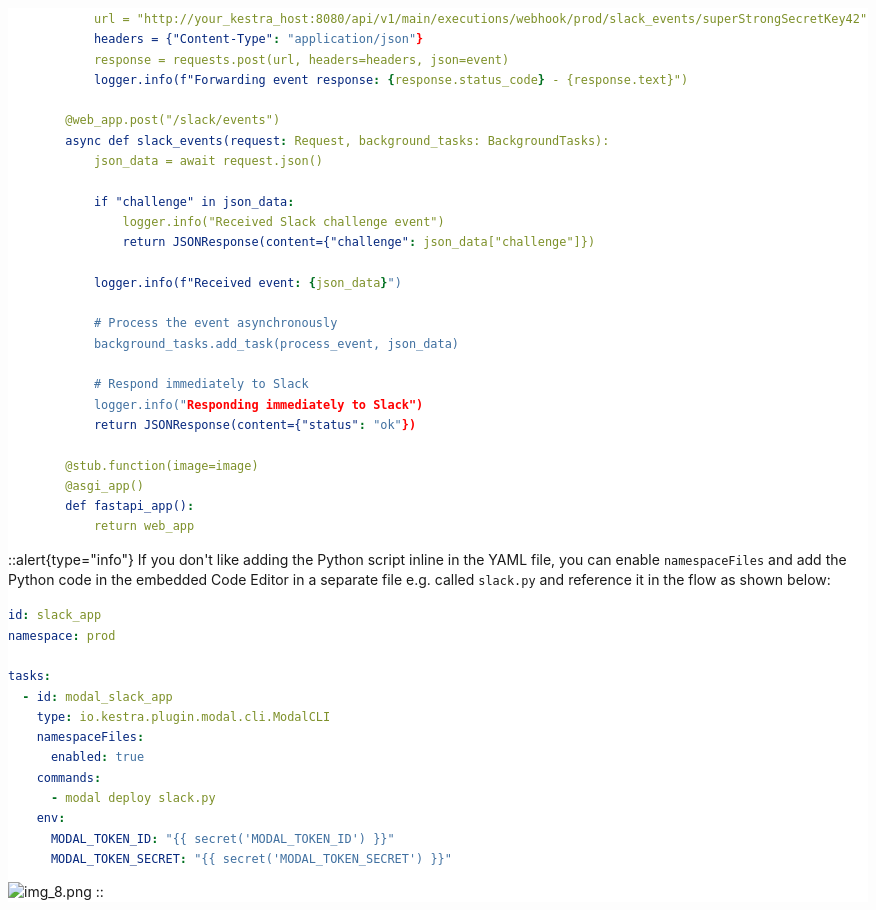```yaml
            url = "http://your_kestra_host:8080/api/v1/main/executions/webhook/prod/slack_events/superStrongSecretKey42"
            headers = {"Content-Type": "application/json"}
            response = requests.post(url, headers=headers, json=event)
            logger.info(f"Forwarding event response: {response.status_code} - {response.text}")

        @web_app.post("/slack/events")
        async def slack_events(request: Request, background_tasks: BackgroundTasks):
            json_data = await request.json()

            if "challenge" in json_data:
                logger.info("Received Slack challenge event")
                return JSONResponse(content={"challenge": json_data["challenge"]})

            logger.info(f"Received event: {json_data}")

            # Process the event asynchronously
            background_tasks.add_task(process_event, json_data)

            # Respond immediately to Slack
            logger.info("Responding immediately to Slack")
            return JSONResponse(content={"status": "ok"})

        @stub.function(image=image)
        @asgi_app()
        def fastapi_app():
            return web_app
```

::alert{type="info"}
If you don't like adding the Python script inline in the YAML file, you can enable `namespaceFiles` and add the Python code in the embedded Code Editor in a separate file e.g. called `slack.py` and reference it in the flow as shown below:
```yaml
id: slack_app
namespace: prod

tasks:
  - id: modal_slack_app
    type: io.kestra.plugin.modal.cli.ModalCLI
    namespaceFiles:
      enabled: true
    commands:
      - modal deploy slack.py
    env:
      MODAL_TOKEN_ID: "{{ secret('MODAL_TOKEN_ID') }}"
      MODAL_TOKEN_SECRET: "{{ secret('MODAL_TOKEN_SECRET') }}"
```
![img_8.png](/docs/how-to-guides/slack-webhook/img_8.png)
::
